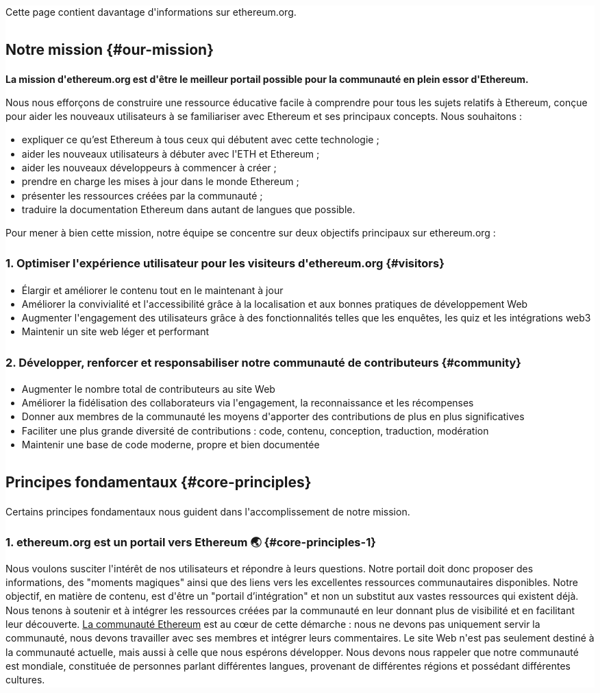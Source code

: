 Cette page contient davantage d'informations sur ethereum.org.

## Notre mission {#our-mission}

**La mission d'ethereum.org est d'être le meilleur portail possible pour la communauté en plein essor d'Ethereum.**

Nous nous efforçons de construire une ressource éducative facile à comprendre pour tous les sujets relatifs à Ethereum, conçue pour aider les nouveaux utilisateurs à se familiariser avec Ethereum et ses principaux concepts. Nous souhaitons :

- expliquer ce qu’est Ethereum à tous ceux qui débutent avec cette technologie ;
- aider les nouveaux utilisateurs à débuter avec l'ETH et Ethereum ;
- aider les nouveaux développeurs à commencer à créer ;
- prendre en charge les mises à jour dans le monde Ethereum ;
- présenter les ressources créées par la communauté ;
- traduire la documentation Ethereum dans autant de langues que possible.

Pour mener à bien cette mission, notre équipe se concentre sur deux objectifs principaux sur ethereum.org :

### 1. Optimiser l'expérience utilisateur pour les visiteurs d'ethereum.org {#visitors}

- Élargir et améliorer le contenu tout en le maintenant à jour
- Améliorer la convivialité et l'accessibilité grâce à la localisation et aux bonnes pratiques de développement Web
- Augmenter l'engagement des utilisateurs grâce à des fonctionnalités telles que les enquêtes, les quiz et les intégrations web3
- Maintenir un site web léger et performant

### 2. Développer, renforcer et responsabiliser notre communauté de contributeurs {#community}

- Augmenter le nombre total de contributeurs au site Web
- Améliorer la fidélisation des collaborateurs via l'engagement, la reconnaissance et les récompenses
- Donner aux membres de la communauté les moyens d'apporter des contributions de plus en plus significatives
- Faciliter une plus grande diversité de contributions : code, contenu, conception, traduction, modération
- Maintenir une base de code moderne, propre et bien documentée

## Principes fondamentaux {#core-principles}

Certains principes fondamentaux nous guident dans l'accomplissement de notre mission.

### 1. ethereum.org est un portail vers Ethereum 🌏 {#core-principles-1}

Nous voulons susciter l'intérêt de nos utilisateurs et répondre à leurs questions. Notre portail doit donc proposer des informations, des "moments magiques" ainsi que des liens vers les excellentes ressources communautaires disponibles. Notre objectif, en matière de contenu, est d'être un "portail d’intégration" et non un substitut aux vastes ressources qui existent déjà. Nous tenons à soutenir et à intégrer les ressources créées par la communauté en leur donnant plus de visibilité et en facilitant leur découverte. [La communauté Ethereum](/community/) est au cœur de cette démarche : nous ne devons pas uniquement servir la communauté, nous devons travailler avec ses membres et intégrer leurs commentaires. Le site Web n'est pas seulement destiné à la communauté actuelle, mais aussi à celle que nous espérons développer. Nous devons nous rappeler que notre communauté est mondiale, constituée de personnes parlant différentes langues, provenant de différentes régions et possédant différentes cultures.
